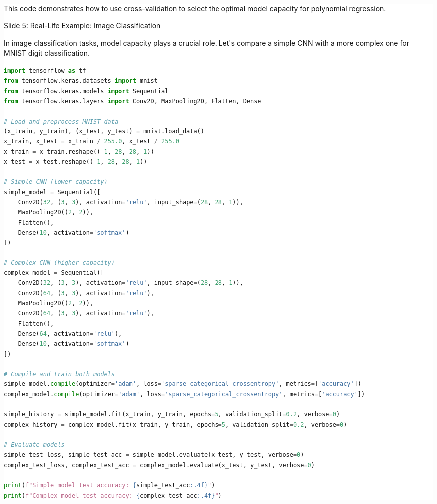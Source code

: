 This code demonstrates how to use cross-validation to select the optimal model capacity for polynomial regression.

Slide 5: Real-Life Example: Image Classification

In image classification tasks, model capacity plays a crucial role. Let's compare a simple CNN with a more complex one for MNIST digit classification.

```python
import tensorflow as tf
from tensorflow.keras.datasets import mnist
from tensorflow.keras.models import Sequential
from tensorflow.keras.layers import Conv2D, MaxPooling2D, Flatten, Dense

# Load and preprocess MNIST data
(x_train, y_train), (x_test, y_test) = mnist.load_data()
x_train, x_test = x_train / 255.0, x_test / 255.0
x_train = x_train.reshape((-1, 28, 28, 1))
x_test = x_test.reshape((-1, 28, 28, 1))

# Simple CNN (lower capacity)
simple_model = Sequential([
    Conv2D(32, (3, 3), activation='relu', input_shape=(28, 28, 1)),
    MaxPooling2D((2, 2)),
    Flatten(),
    Dense(10, activation='softmax')
])

# Complex CNN (higher capacity)
complex_model = Sequential([
    Conv2D(32, (3, 3), activation='relu', input_shape=(28, 28, 1)),
    Conv2D(64, (3, 3), activation='relu'),
    MaxPooling2D((2, 2)),
    Conv2D(64, (3, 3), activation='relu'),
    Flatten(),
    Dense(64, activation='relu'),
    Dense(10, activation='softmax')
])

# Compile and train both models
simple_model.compile(optimizer='adam', loss='sparse_categorical_crossentropy', metrics=['accuracy'])
complex_model.compile(optimizer='adam', loss='sparse_categorical_crossentropy', metrics=['accuracy'])

simple_history = simple_model.fit(x_train, y_train, epochs=5, validation_split=0.2, verbose=0)
complex_history = complex_model.fit(x_train, y_train, epochs=5, validation_split=0.2, verbose=0)

# Evaluate models
simple_test_loss, simple_test_acc = simple_model.evaluate(x_test, y_test, verbose=0)
complex_test_loss, complex_test_acc = complex_model.evaluate(x_test, y_test, verbose=0)

print(f"Simple model test accuracy: {simple_test_acc:.4f}")
print(f"Complex model test accuracy: {complex_test_acc:.4f}")
```
